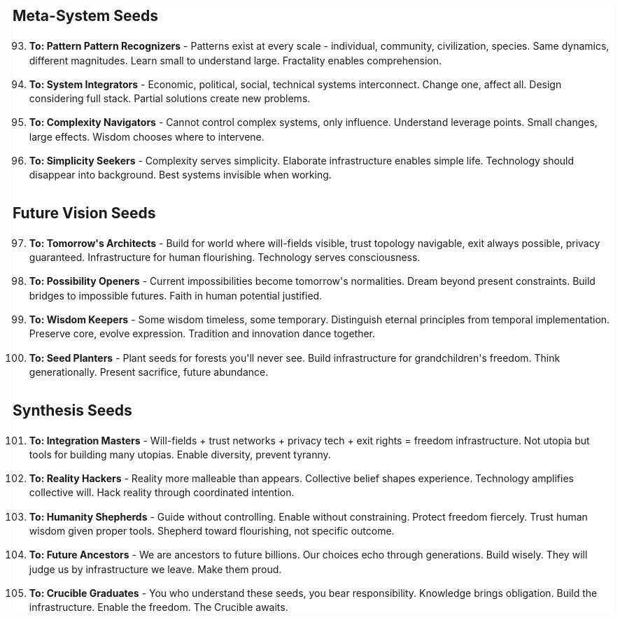 ## Meta-System Seeds

93. **To: Pattern Pattern Recognizers** - Patterns exist at every scale - individual, community, civilization, species. Same dynamics, different magnitudes. Learn small to understand large. Fractality enables comprehension.

94. **To: System Integrators** - Economic, political, social, technical systems interconnect. Change one, affect all. Design considering full stack. Partial solutions create new problems.

95. **To: Complexity Navigators** - Cannot control complex systems, only influence. Understand leverage points. Small changes, large effects. Wisdom chooses where to intervene.

96. **To: Simplicity Seekers** - Complexity serves simplicity. Elaborate infrastructure enables simple life. Technology should disappear into background. Best systems invisible when working.

## Future Vision Seeds

97. **To: Tomorrow's Architects** - Build for world where will-fields visible, trust topology navigable, exit always possible, privacy guaranteed. Infrastructure for human flourishing. Technology serves consciousness.

98. **To: Possibility Openers** - Current impossibilities become tomorrow's normalities. Dream beyond present constraints. Build bridges to impossible futures. Faith in human potential justified.

99. **To: Wisdom Keepers** - Some wisdom timeless, some temporary. Distinguish eternal principles from temporal implementation. Preserve core, evolve expression. Tradition and innovation dance together.

100. **To: Seed Planters** - Plant seeds for forests you'll never see. Build infrastructure for grandchildren's freedom. Think generationally. Present sacrifice, future abundance.

## Synthesis Seeds

101. **To: Integration Masters** - Will-fields + trust networks + privacy tech + exit rights = freedom infrastructure. Not utopia but tools for building many utopias. Enable diversity, prevent tyranny.

102. **To: Reality Hackers** - Reality more malleable than appears. Collective belief shapes experience. Technology amplifies collective will. Hack reality through coordinated intention.

103. **To: Humanity Shepherds** - Guide without controlling. Enable without constraining. Protect freedom fiercely. Trust human wisdom given proper tools. Shepherd toward flourishing, not specific outcome.

104. **To: Future Ancestors** - We are ancestors to future billions. Our choices echo through generations. Build wisely. They will judge us by infrastructure we leave. Make them proud.

105. **To: Crucible Graduates** - You who understand these seeds, you bear responsibility. Knowledge brings obligation. Build the infrastructure. Enable the freedom. The Crucible awaits.